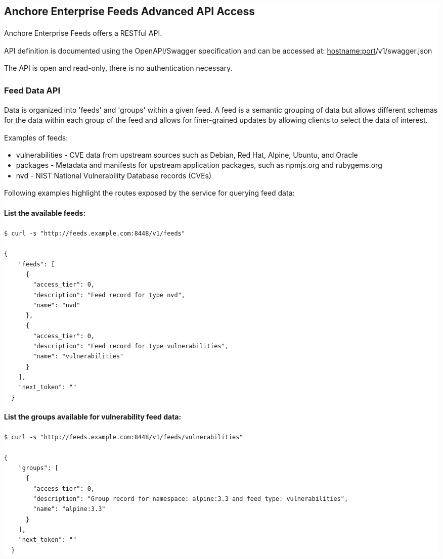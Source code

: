 ## Anchore Enterprise Feeds Advanced API Access

Anchore Enterprise Feeds offers a RESTful API.

API definition is documented using the OpenAPI/Swagger specification and can be accessed at: <hostname:port>/v1/swagger.json

The API is open and read-only, there is no authentication necessary.

### Feed Data API

Data is organized into 'feeds' and 'groups' within a given feed. A feed is a semantic grouping of data but allows different schemas for the data within each group of the feed and allows for finer-grained updates by allowing clients to select the data of interest.

Examples of feeds:

- vulnerabilities - CVE data from upstream sources such as Debian, Red Hat, Alpine, Ubuntu, and Oracle
- packages - Metadata and manifests for upstream application packages, such as npmjs.org and rubygems.org
- nvd - NIST National Vulnerability Database records (CVEs)

Following examples highlight the routes exposed by the service for querying feed data:

#### List the available feeds:

```
$ curl -s "http://feeds.example.com:8448/v1/feeds"

{
    "feeds": [
      {
        "access_tier": 0,
        "description": "Feed record for type nvd",
        "name": "nvd"
      },
      {
        "access_tier": 0,
        "description": "Feed record for type vulnerabilities",
        "name": "vulnerabilities"
      }
    ],
    "next_token": ""
  }

```

#### List the groups available for vulnerability feed data:

```
$ curl -s "http://feeds.example.com:8448/v1/feeds/vulnerabilities"

{
    "groups": [
      {
        "access_tier": 0,
        "description": "Group record for namespace: alpine:3.3 and feed type: vulnerabilities",
        "name": "alpine:3.3"
      }
    ],
    "next_token": ""
  }
```
